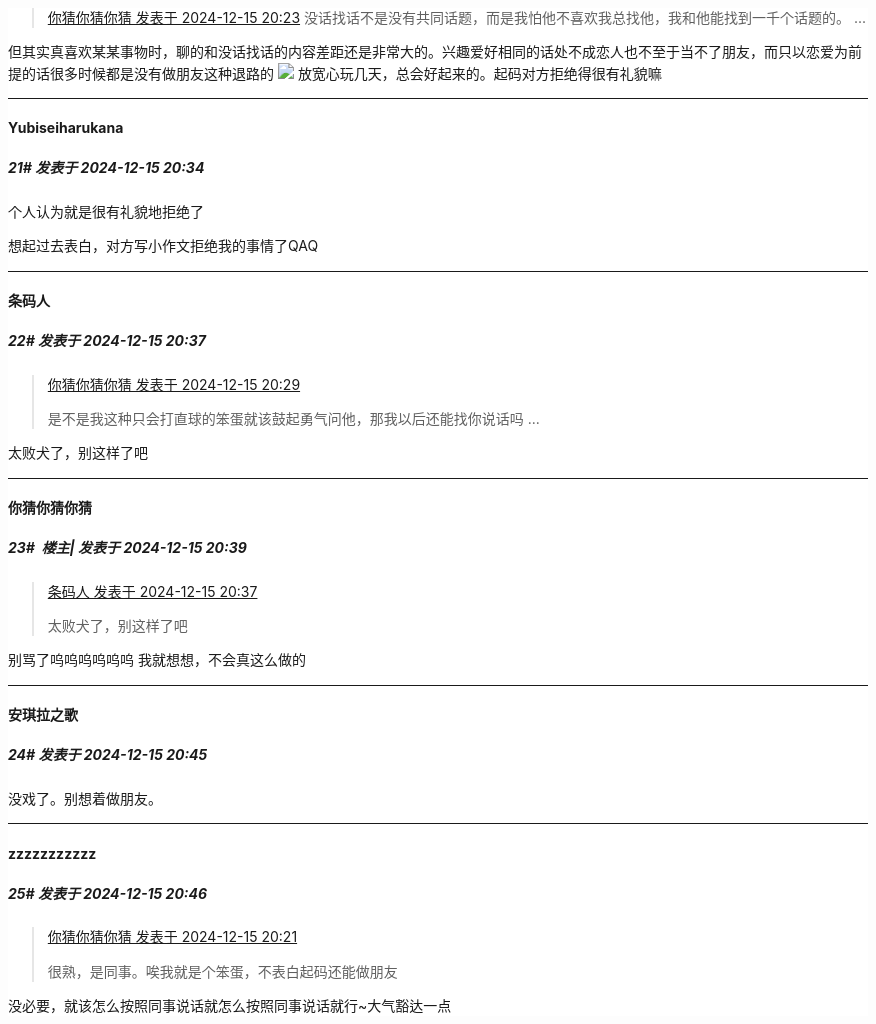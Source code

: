 <blockquote><a href="httphttps://bbs.saraba1st.com/2b/forum.php?mod=redirect&amp;goto=findpost&amp;pid=66932721&amp;ptid=2210674" target="_blank">你猜你猜你猜 发表于 2024-12-15 20:23</a>
没话找话不是没有共同话题，而是我怕他不喜欢我总找他，我和他能找到一千个话题的。 ...</blockquote>
但其实真喜欢某某事物时，聊的和没话找话的内容差距还是非常大的。兴趣爱好相同的话处不成恋人也不至于当不了朋友，而只以恋爱为前提的话很多时候都是没有做朋友这种退路的 <img src="https://static.saraba1st.com/image/smiley/carton2017/344.gif" referrerpolicy="no-referrer">
放宽心玩几天，总会好起来的。起码对方拒绝得很有礼貌嘛

*****

####  Yubiseiharukana  
##### 21#       发表于 2024-12-15 20:34

个人认为就是很有礼貌地拒绝了

想起过去表白，对方写小作文拒绝我的事情了QAQ

*****

####  条码人  
##### 22#       发表于 2024-12-15 20:37

<blockquote><a href="httphttps://bbs.saraba1st.com/2b/forum.php?mod=redirect&amp;goto=findpost&amp;pid=66932803&amp;ptid=2210674" target="_blank">你猜你猜你猜 发表于 2024-12-15 20:29</a>

是不是我这种只会打直球的笨蛋就该鼓起勇气问他，那我以后还能找你说话吗 ...</blockquote>
太败犬了，别这样了吧

*****

####  你猜你猜你猜  
##### 23#         楼主| 发表于 2024-12-15 20:39

<blockquote><a href="httphttps://bbs.saraba1st.com/2b/forum.php?mod=redirect&amp;goto=findpost&amp;pid=66932874&amp;ptid=2210674" target="_blank">条码人 发表于 2024-12-15 20:37</a>

太败犬了，别这样了吧</blockquote>
别骂了呜呜呜呜呜呜 我就想想，不会真这么做的

*****

####  安琪拉之歌  
##### 24#       发表于 2024-12-15 20:45

没戏了。别想着做朋友。

*****

####  zzzzzzzzzzz  
##### 25#       发表于 2024-12-15 20:46

<blockquote><a href="httphttps://bbs.saraba1st.com/2b/forum.php?mod=redirect&amp;goto=findpost&amp;pid=66932689&amp;ptid=2210674" target="_blank">你猜你猜你猜 发表于 2024-12-15 20:21</a>

很熟，是同事。唉我就是个笨蛋，不表白起码还能做朋友</blockquote>
没必要，就该怎么按照同事说话就怎么按照同事说话就行~大气豁达一点
